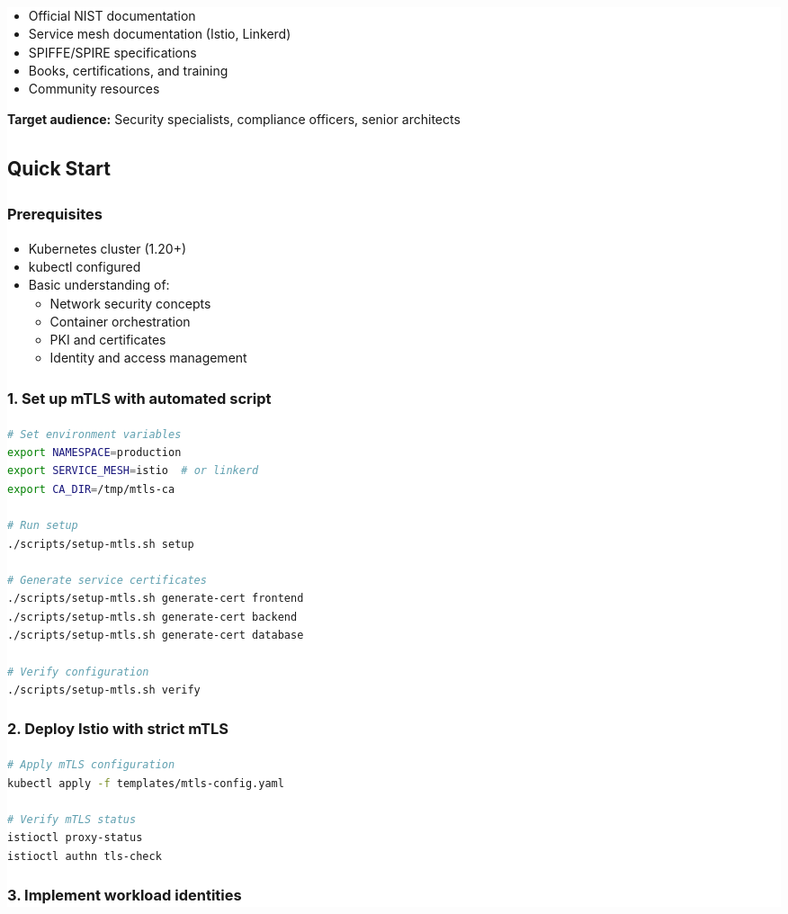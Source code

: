 - Official NIST documentation
- Service mesh documentation (Istio, Linkerd)
- SPIFFE/SPIRE specifications
- Books, certifications, and training
- Community resources

**Target audience:** Security specialists, compliance officers, senior architects

## Quick Start

### Prerequisites

- Kubernetes cluster (1.20+)
- kubectl configured
- Basic understanding of:
  - Network security concepts
  - Container orchestration
  - PKI and certificates
  - Identity and access management

### 1. Set up mTLS with automated script

```bash
# Set environment variables
export NAMESPACE=production
export SERVICE_MESH=istio  # or linkerd
export CA_DIR=/tmp/mtls-ca

# Run setup
./scripts/setup-mtls.sh setup

# Generate service certificates
./scripts/setup-mtls.sh generate-cert frontend
./scripts/setup-mtls.sh generate-cert backend
./scripts/setup-mtls.sh generate-cert database

# Verify configuration
./scripts/setup-mtls.sh verify
```

### 2. Deploy Istio with strict mTLS

```bash
# Apply mTLS configuration
kubectl apply -f templates/mtls-config.yaml

# Verify mTLS status
istioctl proxy-status
istioctl authn tls-check
```

### 3. Implement workload identities
